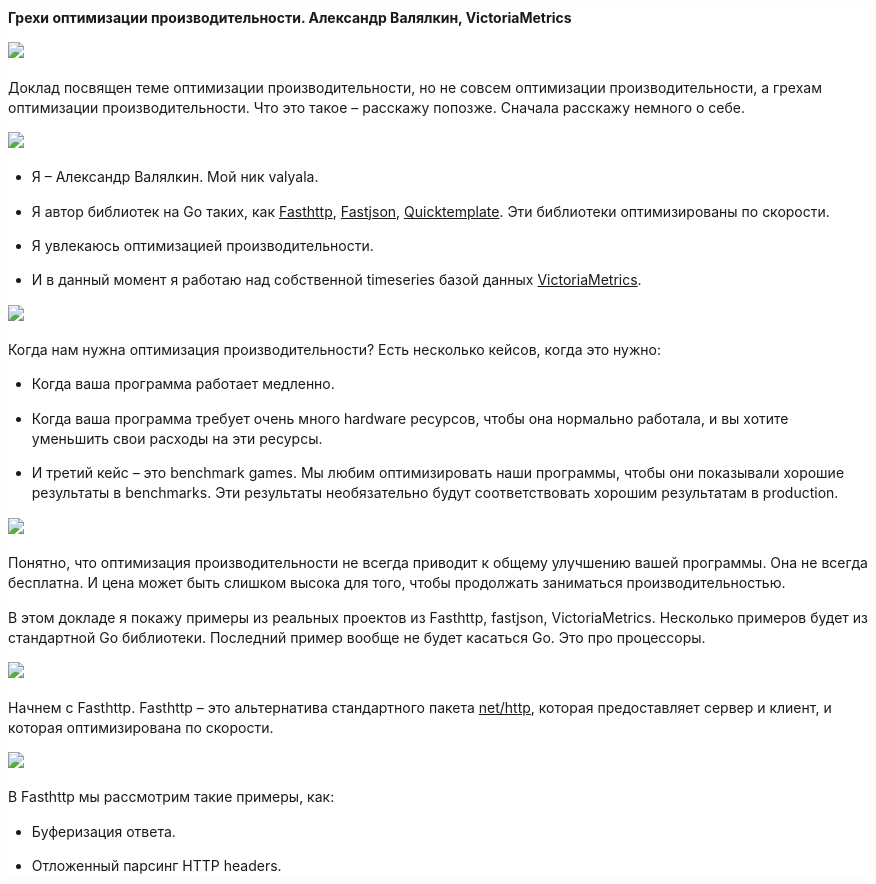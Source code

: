 

**Грехи оптимизации производительности. Александр Валялкин, VictoriaMetrics**

 ![](https://habrastorage.org/webt/hm/hb/kw/hmhbkwd2hloxomo0_wze7qkpcmo.png)

Доклад посвящен теме оптимизации производительности, но не совсем оптимизации производительности, а грехам оптимизации производительности. Что это такое – расскажу попозже. Сначала расскажу немного о себе. 

![](https://habrastorage.org/webt/h-/3c/cy/h-3ccypvt78z3dobirh7rmlyd6c.png)

- Я – Александр Валялкин. Мой ник valyala.  

- Я автор библиотек на Go таких, как [Fasthttp](https://github.com/valyala/fasthttp), [Fastjson](https://github.com/valyala/fastjson), [Quicktemplate](https://github.com/valyala/quicktemplate). Эти библиотеки оптимизированы по скорости.

- Я увлекаюсь оптимизацией производительности.

- И в данный момент я работаю над собственной timeseries базой данных [VictoriaMetrics](https://victoriametrics.com/).  

![](https://habrastorage.org/webt/s9/dk/uc/s9dkuc_ve9glh22onsztwuc5c2a.png)

Когда нам нужна оптимизация производительности? Есть несколько кейсов, когда это нужно:

- Когда ваша программа работает медленно.  

- Когда ваша программа требует очень много hardware ресурсов, чтобы она нормально работала, и вы хотите уменьшить свои расходы на эти ресурсы.

- И третий кейс – это benchmark games. Мы любим оптимизировать наши программы, чтобы они показывали хорошие результаты в benchmarks. Эти результаты необязательно будут соответствовать хорошим результатам в production.

![](https://habrastorage.org/webt/df/lx/fk/dflxfkesl6xg9v8a73l7dxe5s5o.png)

Понятно, что оптимизация производительности не всегда приводит к общему улучшению вашей программы. Она не всегда бесплатна. И цена может быть слишком высока для того, чтобы продолжать заниматься производительностью. 

В этом докладе я покажу примеры из реальных проектов из Fasthttp, fastjson, VictoriaMetrics. Несколько примеров будет из стандартной Go библиотеки. Последний пример вообще не будет касаться Go. Это про процессоры. 

![](https://habrastorage.org/webt/h1/4l/uk/h14lukz9ydbwu77qxp6b5k5zype.png)

Начнем с Fasthttp. Fasthttp – это альтернатива стандартного пакета [net/http](https://golang.org/pkg/net/http/), которая предоставляет сервер и клиент, и которая оптимизирована по скорости.

![](https://habrastorage.org/webt/7q/rf/ec/7qrfecr9_rwlkqrvynq2juwsv04.png)

В Fasthttp мы рассмотрим такие примеры, как: 

- Буферизация ответа.

- Отложенный парсинг HTTP headers.
